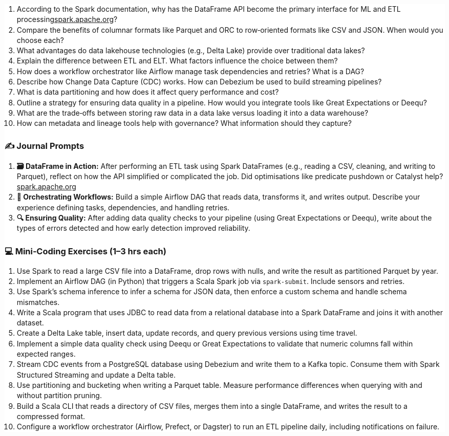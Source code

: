 1. According to the Spark documentation, why has the DataFrame API become the primary interface for ML and ETL processing[spark.apache.org](https://spark.apache.org/docs/latest/ml-guide.html#:~:text=Announcement%3A%20DataFrame,API)?
2. Compare the benefits of columnar formats like Parquet and ORC to row‑oriented formats like CSV and JSON. When would you choose each?
3. What advantages do data lakehouse technologies (e.g., Delta Lake) provide over traditional data lakes?
4. Explain the difference between ETL and ELT. What factors influence the choice between them?
5. How does a workflow orchestrator like Airflow manage task dependencies and retries? What is a DAG?
6. Describe how Change Data Capture (CDC) works. How can Debezium be used to build streaming pipelines?
7. What is data partitioning and how does it affect query performance and cost?
8. Outline a strategy for ensuring data quality in a pipeline. How would you integrate tools like Great Expectations or Deequ?
9. What are the trade‑offs between storing raw data in a data lake versus loading it into a data warehouse?
10. How can metadata and lineage tools help with governance? What information should they capture?

### ✍️ Journal Prompts

1. **🗃️ DataFrame in Action:** After performing an ETL task using Spark DataFrames (e.g., reading a CSV, cleaning, and writing to Parquet), reflect on how the API simplified or complicated the job. Did optimisations like predicate pushdown or Catalyst help?[spark.apache.org](https://spark.apache.org/docs/latest/ml-guide.html#:~:text=Announcement%3A%20DataFrame,API)
2. **🔁 Orchestrating Workflows:** Build a simple Airflow DAG that reads data, transforms it, and writes output. Describe your experience defining tasks, dependencies, and handling retries.
3. **🔍 Ensuring Quality:** After adding data quality checks to your pipeline (using Great Expectations or Deequ), write about the types of errors detected and how early detection improved reliability.

### 💻 Mini‑Coding Exercises (1–3 hrs each)

1. Use Spark to read a large CSV file into a DataFrame, drop rows with nulls, and write the result as partitioned Parquet by year.
2. Implement an Airflow DAG (in Python) that triggers a Scala Spark job via `spark-submit`. Include sensors and retries.
3. Use Spark’s schema inference to infer a schema for JSON data, then enforce a custom schema and handle schema mismatches.
4. Write a Scala program that uses JDBC to read data from a relational database into a Spark DataFrame and joins it with another dataset.
5. Create a Delta Lake table, insert data, update records, and query previous versions using time travel.
6. Implement a simple data quality check using Deequ or Great Expectations to validate that numeric columns fall within expected ranges.
7. Stream CDC events from a PostgreSQL database using Debezium and write them to a Kafka topic. Consume them with Spark Structured Streaming and update a Delta table.
8. Use partitioning and bucketing when writing a Parquet table. Measure performance differences when querying with and without partition pruning.
9. Build a Scala CLI that reads a directory of CSV files, merges them into a single DataFrame, and writes the result to a compressed format.
10. Configure a workflow orchestrator (Airflow, Prefect, or Dagster) to run an ETL pipeline daily, including notifications on failure.
